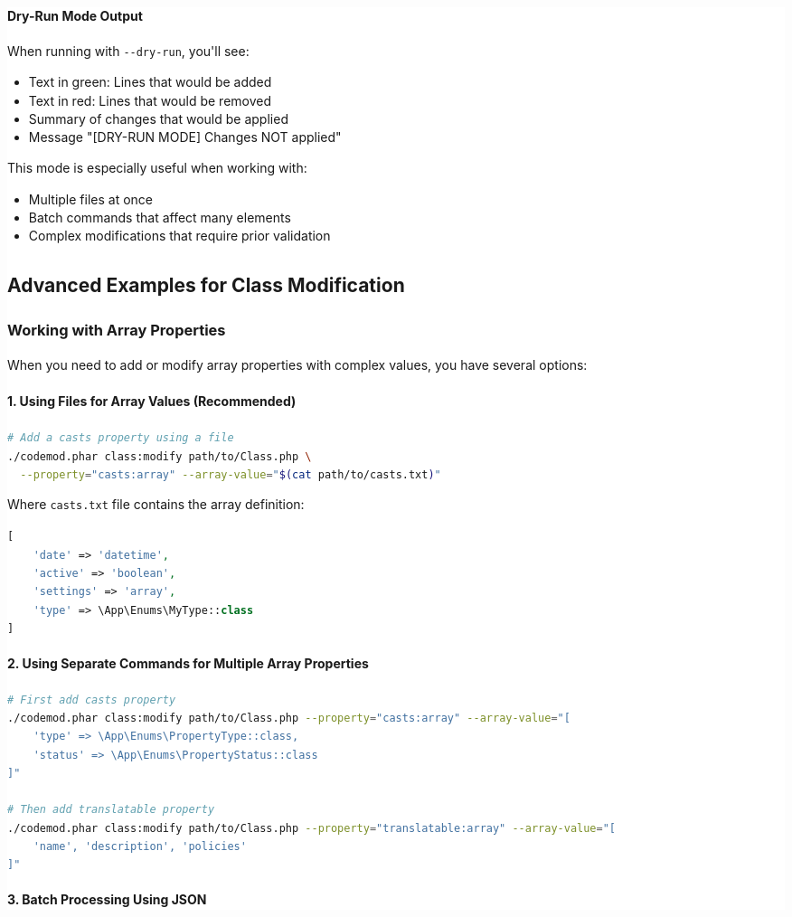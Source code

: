#### Dry-Run Mode Output

When running with `--dry-run`, you'll see:

- Text in green: Lines that would be added
- Text in red: Lines that would be removed
- Summary of changes that would be applied
- Message "[DRY-RUN MODE] Changes NOT applied"

This mode is especially useful when working with:
- Multiple files at once
- Batch commands that affect many elements
- Complex modifications that require prior validation

## Advanced Examples for Class Modification

### Working with Array Properties

When you need to add or modify array properties with complex values, you have several options:

#### 1. Using Files for Array Values (Recommended)

```bash
# Add a casts property using a file
./codemod.phar class:modify path/to/Class.php \
  --property="casts:array" --array-value="$(cat path/to/casts.txt)"
```

Where `casts.txt` file contains the array definition:
```php
[
    'date' => 'datetime',
    'active' => 'boolean',
    'settings' => 'array',
    'type' => \App\Enums\MyType::class
]
```

#### 2. Using Separate Commands for Multiple Array Properties

```bash
# First add casts property
./codemod.phar class:modify path/to/Class.php --property="casts:array" --array-value="[
    'type' => \App\Enums\PropertyType::class,
    'status' => \App\Enums\PropertyStatus::class
]"

# Then add translatable property
./codemod.phar class:modify path/to/Class.php --property="translatable:array" --array-value="[
    'name', 'description', 'policies'
]"
```

#### 3. Batch Processing Using JSON
